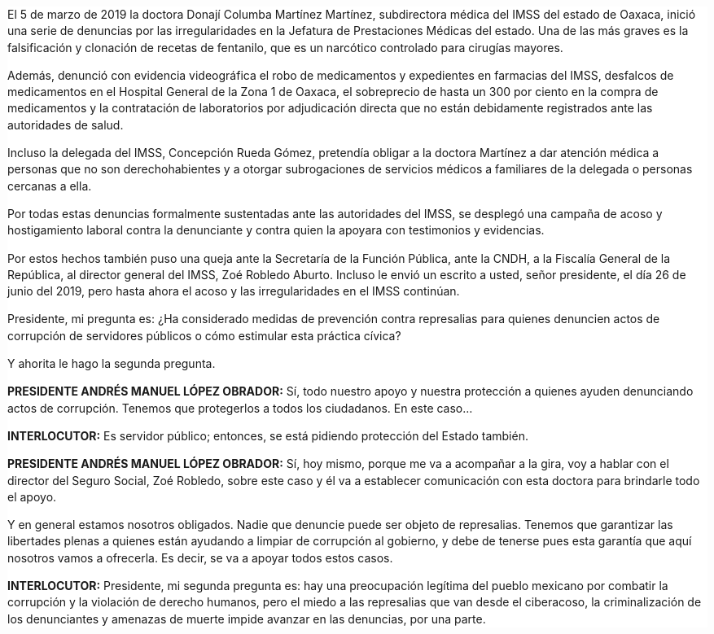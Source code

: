 El 5 de marzo de 2019 la doctora Donají Columba Martínez Martínez,
subdirectora médica del IMSS del estado de Oaxaca, inició una serie de
denuncias por las irregularidades en la Jefatura de Prestaciones Médicas del
estado. Una de las más graves es la falsificación y clonación de recetas de
fentanilo, que es un narcótico controlado para cirugías mayores.

Además, denunció con evidencia videográfica el robo de medicamentos y
expedientes en farmacias del IMSS, desfalcos de medicamentos en el Hospital
General de la Zona 1 de Oaxaca, el sobreprecio de hasta un 300 por ciento en
la compra de medicamentos y la contratación de laboratorios por adjudicación
directa que no están debidamente registrados ante las autoridades de salud.

Incluso la delegada del IMSS, Concepción Rueda Gómez, pretendía obligar a la
doctora Martínez a dar atención médica a personas que no son derechohabientes
y a otorgar subrogaciones de servicios médicos a familiares de la delegada o
personas cercanas a ella.

Por todas estas denuncias formalmente sustentadas ante las autoridades del
IMSS, se desplegó una campaña de acoso y hostigamiento laboral contra la
denunciante y contra quien la apoyara con testimonios y evidencias.

Por estos hechos también puso una queja ante la Secretaría de la Función
Pública, ante la CNDH, a la Fiscalía General de la República, al director
general del IMSS, Zoé Robledo Aburto. Incluso le envió un escrito a usted,
señor presidente, el día 26 de junio del 2019, pero hasta ahora el acoso y las
irregularidades en el IMSS continúan.

Presidente, mi pregunta es: ¿Ha considerado medidas de prevención contra
represalias para quienes denuncien actos de corrupción de servidores públicos
o cómo estimular esta práctica cívica?

Y ahorita le hago la segunda pregunta.

**PRESIDENTE ANDRÉS MANUEL LÓPEZ OBRADOR:** Sí, todo nuestro apoyo y nuestra
protección a quienes ayuden denunciando actos de corrupción. Tenemos que
protegerlos a todos los ciudadanos. En este caso…

**INTERLOCUTOR:** Es servidor público; entonces, se está pidiendo protección
del Estado también.

**PRESIDENTE ANDRÉS MANUEL LÓPEZ OBRADOR:** Sí, hoy mismo, porque me va a
acompañar a la gira, voy a hablar con el director del Seguro Social, Zoé
Robledo, sobre este caso y él va a establecer comunicación con esta doctora
para brindarle todo el apoyo.

Y en general estamos nosotros obligados. Nadie que denuncie puede ser objeto
de represalias. Tenemos que garantizar las libertades plenas a quienes están
ayudando a limpiar de corrupción al gobierno, y debe de tenerse pues esta
garantía que aquí nosotros vamos a ofrecerla. Es decir, se va a apoyar todos
estos casos.

**INTERLOCUTOR:** Presidente, mi segunda pregunta es: hay una preocupación
legítima del pueblo mexicano por combatir la corrupción y la violación de
derecho humanos, pero el miedo a las represalias que van desde el ciberacoso,
la criminalización de los denunciantes y amenazas de muerte impide avanzar en
las denuncias, por una parte.
